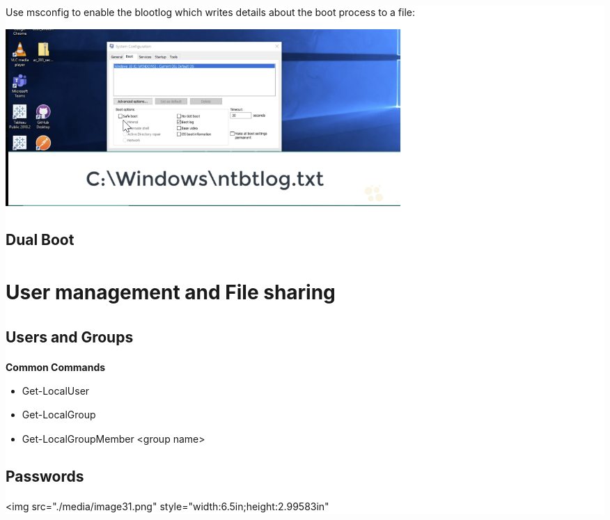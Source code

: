 Use msconfig to enable the blootlog which writes details about the boot
process to a file:

<img src="./media/image30.png" style="width:5.91003in;height:2.63902in"
alt="Graphical user interface, application Description automatically generated" />

## **Dual Boot**

# User management and File sharing

## Users and Groups

**Common Commands**

- Get-LocalUser

- Get-LocalGroup

- Get-LocalGroupMember \<group name\>

## Passwords

<img src="./media/image31.png" style="width:6.5in;height:2.99583in"